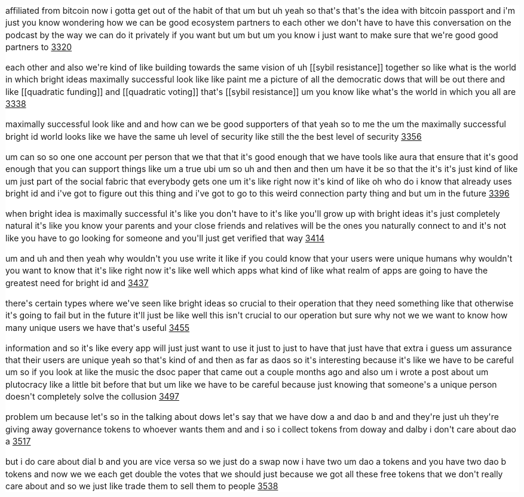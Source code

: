 affiliated from bitcoin now i gotta get out of the habit of that um but uh yeah so that's that's the idea with bitcoin passport and i'm just you know wondering how we can be good ecosystem partners to each other we don't have to have this conversation on the podcast by the way we can do it privately if you want but um but um you know i just want to make sure that we're good good partners to [3320](https://www.youtube.com/watch?v=82SNLVQk_KA&t=3320.16s)

each other and also we're kind of like building towards the same vision of uh [[sybil resistance]] together so like what is the world in which bright ideas maximally successful look like like paint me a picture of all the democratic dows that will be out there and like [[quadratic funding]] and [[quadratic voting]] that's [[sybil resistance]] um you know like what's the world in which you all are [3338](https://www.youtube.com/watch?v=82SNLVQk_KA&t=3338.079s)

maximally successful look like and and how can we be good supporters of that yeah so to me the um the maximally successful bright id world looks like we have the same uh level of security like still the the best level of security [3356](https://www.youtube.com/watch?v=82SNLVQk_KA&t=3356.799s)

um can so so one one account per person that we that that it's good enough that we have tools like aura that ensure that it's good enough that you can support things like um a true ubi um so uh and then and then um have it be so that the it's it's just kind of like um just part of the social fabric that everybody gets one um it's like right now it's kind of like oh who do i know that already uses bright id and i've got to figure out this thing and i've got to go to this weird connection party thing and but um in the future [3396](https://www.youtube.com/watch?v=82SNLVQk_KA&t=3396.48s)

when bright idea is maximally successful it's like you don't have to it's like you'll grow up with bright ideas it's just completely natural it's like you know your parents and your close friends and relatives will be the ones you naturally connect to and it's not like you have to go looking for someone and you'll just get verified that way [3414](https://www.youtube.com/watch?v=82SNLVQk_KA&t=3414.24s)

um and uh and then yeah why wouldn't you use write it like if you could know that your users were unique humans why wouldn't you want to know that it's like right now it's like well which apps what kind of like what realm of apps are going to have the greatest need for bright id and [3437](https://www.youtube.com/watch?v=82SNLVQk_KA&t=3437.2s)

there's certain types where we've seen like bright ideas so crucial to their operation that they need something like that otherwise it's going to fail but in the future it'll just be like well this isn't crucial to our operation but sure why not we we want to know how many unique users we have that's useful [3455](https://www.youtube.com/watch?v=82SNLVQk_KA&t=3455.76s)

information and so it's like every app will just just want to use it just to just to have that just have that extra i guess um assurance that their users are unique yeah so that's kind of and then as far as daos so it's interesting because it's like we have to be careful um so if you look at like the music the dsoc paper that came out a couple months ago and also um i wrote a post about um plutocracy like a little bit before that but um like we have to be careful because just knowing that someone's a unique person doesn't completely solve the collusion [3497](https://www.youtube.com/watch?v=82SNLVQk_KA&t=3497.44s)

problem um because let's so in the talking about dows let's say that we have dow a and dao b and and they're just uh they're giving away governance tokens to whoever wants them and and i so i collect tokens from doway and dalby i don't care about dao a [3517](https://www.youtube.com/watch?v=82SNLVQk_KA&t=3517.359s)

but i do care about dial b and you are vice versa so we just do a swap now i have two um dao a tokens and you have two dao b tokens and now we we each get double the votes that we should just because we got all these free tokens that we don't really care about and so we just like trade them to sell them to people [3538](https://www.youtube.com/watch?v=82SNLVQk_KA&t=3538.16s)

